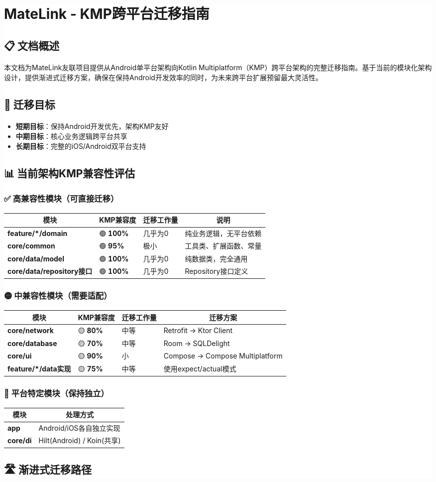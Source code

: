 # MateLink - KMP跨平台迁移指南

## 📋 文档概述

本文档为MateLink友联项目提供从Android单平台架构向Kotlin Multiplatform（KMP）跨平台架构的完整迁移指南。基于当前的模块化架构设计，提供渐进式迁移方案，确保在保持Android开发效率的同时，为未来跨平台扩展预留最大灵活性。

## 🎯 迁移目标

- **短期目标**：保持Android开发优先，架构KMP友好
- **中期目标**：核心业务逻辑跨平台共享
- **长期目标**：完整的iOS/Android双平台支持

## 📊 当前架构KMP兼容性评估

### ✅ **高兼容性模块（可直接迁移）**

| 模块 | KMP兼容度 | 迁移工作量 | 说明 |
|------|-----------|------------|------|
| **feature/*/domain** | 🟢 **100%** | 几乎为0 | 纯业务逻辑，无平台依赖 |
| **core/common** | 🟢 **95%** | 极小 | 工具类、扩展函数、常量 |
| **core/data/model** | 🟢 **100%** | 几乎为0 | 纯数据类，完全通用 |
| **core/data/repository接口** | 🟢 **100%** | 几乎为0 | Repository接口定义 |

### 🟡 **中兼容性模块（需要适配）**

| 模块 | KMP兼容度 | 迁移工作量 | 迁移方案 |
|------|-----------|------------|----------|
| **core/network** | 🟡 **80%** | 中等 | Retrofit → Ktor Client |
| **core/database** | 🟡 **70%** | 中等 | Room → SQLDelight |
| **core/ui** | 🟡 **90%** | 小 | Compose → Compose Multiplatform |
| **feature/*/data实现** | 🟡 **75%** | 中等 | 使用expect/actual模式 |

### 🔴 **平台特定模块（保持独立）**

| 模块 | 处理方式 |
|------|----------|
| **app** | Android/iOS各自独立实现 |
| **core/di** | Hilt(Android) / Koin(共享) |

## 🛣️ 渐进式迁移路径
